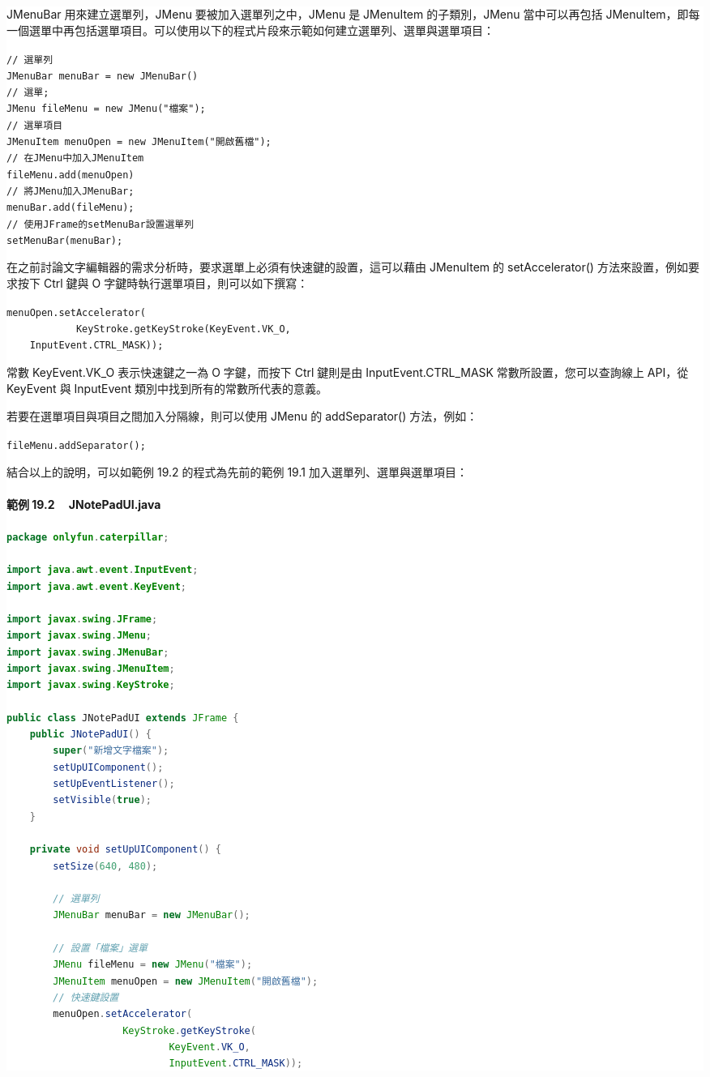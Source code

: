 JMenuBar 用來建立選單列，JMenu 要被加入選單列之中，JMenu 是 JMenuItem 的子類別，JMenu 當中可以再包括 JMenuItem，即每一個選單中再包括選單項目。可以使用以下的程式片段來示範如何建立選單列、選單與選單項目：

    // 選單列
    JMenuBar menuBar = new JMenuBar()
    // 選單;
    JMenu fileMenu = new JMenu("檔案"); 
    // 選單項目
    JMenuItem menuOpen = new JMenuItem("開啟舊檔");
    // 在JMenu中加入JMenuItem
    fileMenu.add(menuOpen)
    // 將JMenu加入JMenuBar;
    menuBar.add(fileMenu);
    // 使用JFrame的setMenuBar設置選單列 
    setMenuBar(menuBar); 
    
在之前討論文字編輯器的需求分析時，要求選單上必須有快速鍵的設置，這可以藉由 JMenuItem 的 setAccelerator() 方法來設置，例如要求按下 Ctrl 鍵與 O 字鍵時執行選單項目，則可以如下撰寫：

    menuOpen.setAccelerator(
                KeyStroke.getKeyStroke(KeyEvent.VK_O, 
        InputEvent.CTRL_MASK));
        
常數 KeyEvent.VK_O 表示快速鍵之一為 O 字鍵，而按下 Ctrl 鍵則是由 InputEvent.CTRL_MASK 常數所設置，您可以查詢線上 API，從 KeyEvent 與 InputEvent 類別中找到所有的常數所代表的意義。

若要在選單項目與項目之間加入分隔線，則可以使用 JMenu 的 addSeparator() 方法，例如：

    fileMenu.addSeparator();
    
結合以上的說明，可以如範例 19.2 的程式為先前的範例 19.1 加入選單列、選單與選單項目：

#### **範例 19.2 　JNotePadUI.java**
```java
package onlyfun.caterpillar;

import java.awt.event.InputEvent;
import java.awt.event.KeyEvent;

import javax.swing.JFrame;
import javax.swing.JMenu;
import javax.swing.JMenuBar;
import javax.swing.JMenuItem;
import javax.swing.KeyStroke;

public class JNotePadUI extends JFrame {
    public JNotePadUI() {
        super("新增文字檔案");
        setUpUIComponent();
        setUpEventListener();
        setVisible(true);
    }
    
    private void setUpUIComponent() {
        setSize(640, 480);
        
        // 選單列
        JMenuBar menuBar = new JMenuBar();
        
        // 設置「檔案」選單
        JMenu fileMenu = new JMenu("檔案");
        JMenuItem menuOpen = new JMenuItem("開啟舊檔");
        // 快速鍵設置
        menuOpen.setAccelerator(
                    KeyStroke.getKeyStroke(
                            KeyEvent.VK_O, 
                            InputEvent.CTRL_MASK));
```